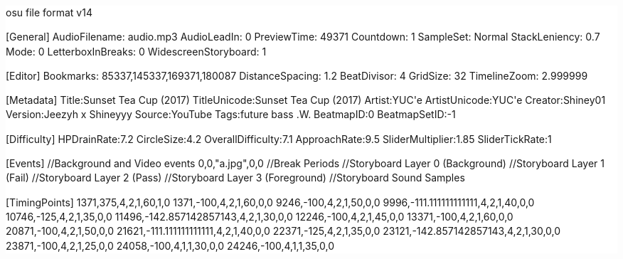 osu file format v14

[General]
AudioFilename: audio.mp3
AudioLeadIn: 0
PreviewTime: 49371
Countdown: 1
SampleSet: Normal
StackLeniency: 0.7
Mode: 0
LetterboxInBreaks: 0
WidescreenStoryboard: 1

[Editor]
Bookmarks: 85337,145337,169371,180087
DistanceSpacing: 1.2
BeatDivisor: 4
GridSize: 32
TimelineZoom: 2.999999

[Metadata]
Title:Sunset Tea Cup (2017)
TitleUnicode:Sunset Tea Cup (2017)
Artist:YUC'e
ArtistUnicode:YUC'e
Creator:Shiney01
Version:Jeezyh x Shineyyy
Source:YouTube
Tags:future bass .W.
BeatmapID:0
BeatmapSetID:-1

[Difficulty]
HPDrainRate:7.2
CircleSize:4.2
OverallDifficulty:7.1
ApproachRate:9.5
SliderMultiplier:1.85
SliderTickRate:1

[Events]
//Background and Video events
0,0,"a.jpg",0,0
//Break Periods
//Storyboard Layer 0 (Background)
//Storyboard Layer 1 (Fail)
//Storyboard Layer 2 (Pass)
//Storyboard Layer 3 (Foreground)
//Storyboard Sound Samples

[TimingPoints]
1371,375,4,2,1,60,1,0
1371,-100,4,2,1,60,0,0
9246,-100,4,2,1,50,0,0
9996,-111.111111111111,4,2,1,40,0,0
10746,-125,4,2,1,35,0,0
11496,-142.857142857143,4,2,1,30,0,0
12246,-100,4,2,1,45,0,0
13371,-100,4,2,1,60,0,0
20871,-100,4,2,1,50,0,0
21621,-111.111111111111,4,2,1,40,0,0
22371,-125,4,2,1,35,0,0
23121,-142.857142857143,4,2,1,30,0,0
23871,-100,4,2,1,25,0,0
24058,-100,4,1,1,30,0,0
24246,-100,4,1,1,35,0,0